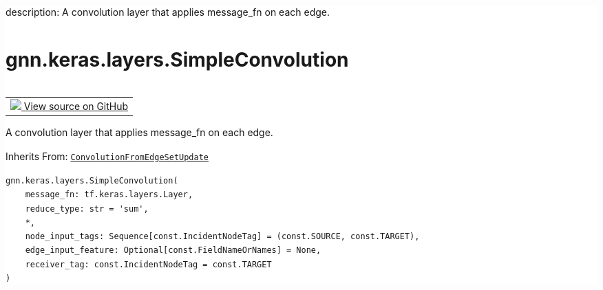 description: A convolution layer that applies message_fn on each edge.

<div itemscope itemtype="http://developers.google.com/ReferenceObject">
<meta itemprop="name" content="gnn.keras.layers.SimpleConvolution" />
<meta itemprop="path" content="Stable" />
<meta itemprop="property" content="__call__"/>
<meta itemprop="property" content="__init__"/>
<meta itemprop="property" content="__new__"/>
<meta itemprop="property" content="add_loss"/>
<meta itemprop="property" content="add_metric"/>
<meta itemprop="property" content="build"/>
<meta itemprop="property" content="compute_mask"/>
<meta itemprop="property" content="compute_output_shape"/>
<meta itemprop="property" content="count_params"/>
<meta itemprop="property" content="from_config"/>
<meta itemprop="property" content="get_config"/>
<meta itemprop="property" content="get_weights"/>
<meta itemprop="property" content="set_weights"/>
<meta itemprop="property" content="with_name_scope"/>
</div>

# gnn.keras.layers.SimpleConvolution



<table class="tfo-notebook-buttons tfo-api nocontent" align="left">
<td>
  <a target="_blank" href="https://github.com/tensorflow/gnn/tree/master/tensorflow_gnn/graph/keras/layers/convolutions.py#L71-L120">
    <img src="https://www.tensorflow.org/images/GitHub-Mark-32px.png" />
    View source on GitHub
  </a>
</td>
</table>



A convolution layer that applies message_fn on each edge.

Inherits From: [`ConvolutionFromEdgeSetUpdate`](../../../gnn/keras/layers/ConvolutionFromEdgeSetUpdate.md)

<pre class="devsite-click-to-copy prettyprint lang-py tfo-signature-link">
<code>gnn.keras.layers.SimpleConvolution(
    message_fn: tf.keras.layers.Layer,
    reduce_type: str = &#x27;sum&#x27;,
    *,
    node_input_tags: Sequence[const.IncidentNodeTag] = (const.SOURCE, const.TARGET),
    edge_input_feature: Optional[const.FieldNameOrNames] = None,
    receiver_tag: const.IncidentNodeTag = const.TARGET
)
</code></pre>

